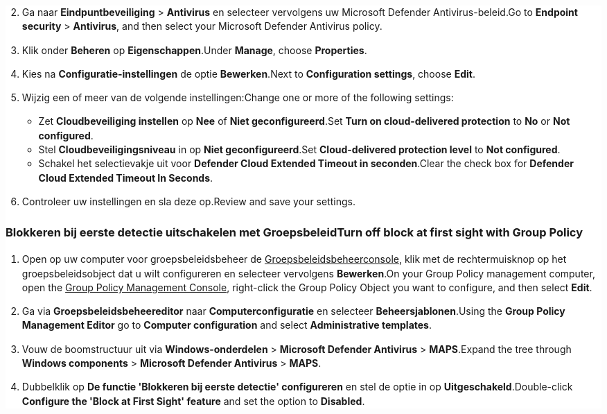 2. <span data-ttu-id="fa3d6-189">Ga naar **Eindpuntbeveiliging** > **Antivirus** en selecteer vervolgens uw Microsoft Defender Antivirus-beleid.</span><span class="sxs-lookup"><span data-stu-id="fa3d6-189">Go to **Endpoint security** > **Antivirus**, and then select your Microsoft Defender Antivirus policy.</span></span>

3. <span data-ttu-id="fa3d6-190">Klik onder **Beheren** op **Eigenschappen**.</span><span class="sxs-lookup"><span data-stu-id="fa3d6-190">Under **Manage**, choose **Properties**.</span></span>

4. <span data-ttu-id="fa3d6-191">Kies na **Configuratie-instellingen** de optie **Bewerken**.</span><span class="sxs-lookup"><span data-stu-id="fa3d6-191">Next to **Configuration settings**, choose **Edit**.</span></span>

5. <span data-ttu-id="fa3d6-192">Wijzig een of meer van de volgende instellingen:</span><span class="sxs-lookup"><span data-stu-id="fa3d6-192">Change one or more of the following settings:</span></span>

   - <span data-ttu-id="fa3d6-193">Zet **Cloudbeveiliging instellen** op **Nee** of **Niet geconfigureerd**.</span><span class="sxs-lookup"><span data-stu-id="fa3d6-193">Set **Turn on cloud-delivered protection** to **No** or **Not configured**.</span></span>
   - <span data-ttu-id="fa3d6-194">Stel **Cloudbeveiligingsniveau** in op **Niet geconfigureerd**.</span><span class="sxs-lookup"><span data-stu-id="fa3d6-194">Set **Cloud-delivered protection level** to **Not configured**.</span></span>
   - <span data-ttu-id="fa3d6-195">Schakel het selectievakje uit voor **Defender Cloud Extended Timeout in seconden**.</span><span class="sxs-lookup"><span data-stu-id="fa3d6-195">Clear the check box for **Defender Cloud Extended Timeout In Seconds**.</span></span>

6. <span data-ttu-id="fa3d6-196">Controleer uw instellingen en sla deze op.</span><span class="sxs-lookup"><span data-stu-id="fa3d6-196">Review and save your settings.</span></span>

### <a name="turn-off-block-at-first-sight-with-group-policy"></a><span data-ttu-id="fa3d6-197">Blokkeren bij eerste detectie uitschakelen met Groepsbeleid</span><span class="sxs-lookup"><span data-stu-id="fa3d6-197">Turn off block at first sight with Group Policy</span></span>

1. <span data-ttu-id="fa3d6-198">Open op uw computer voor groepsbeleidsbeheer de [Groepsbeleidsbeheerconsole](/previous-versions/windows/it-pro/windows-server-2008-R2-and-2008/cc731212(v=ws.11)), klik met de rechtermuisknop op het groepsbeleidsobject dat u wilt configureren en selecteer vervolgens **Bewerken**.</span><span class="sxs-lookup"><span data-stu-id="fa3d6-198">On your Group Policy management computer, open the [Group Policy Management Console](/previous-versions/windows/it-pro/windows-server-2008-R2-and-2008/cc731212(v=ws.11)), right-click the Group Policy Object you want to configure, and then select **Edit**.</span></span>

2. <span data-ttu-id="fa3d6-199">Ga via **Groepsbeleidsbeheereditor** naar **Computerconfiguratie** en selecteer **Beheersjablonen**.</span><span class="sxs-lookup"><span data-stu-id="fa3d6-199">Using the **Group Policy Management Editor** go to **Computer configuration** and select **Administrative templates**.</span></span>

3. <span data-ttu-id="fa3d6-200">Vouw de boomstructuur uit via **Windows-onderdelen** > **Microsoft Defender Antivirus** > **MAPS**.</span><span class="sxs-lookup"><span data-stu-id="fa3d6-200">Expand the tree through **Windows components** > **Microsoft Defender Antivirus** > **MAPS**.</span></span>

4. <span data-ttu-id="fa3d6-201">Dubbelklik op **De functie 'Blokkeren bij eerste detectie' configureren** en stel de optie in op **Uitgeschakeld**.</span><span class="sxs-lookup"><span data-stu-id="fa3d6-201">Double-click **Configure the 'Block at First Sight' feature** and set the option to **Disabled**.</span></span>
